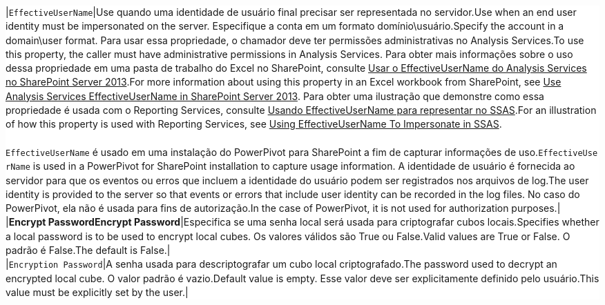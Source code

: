 |`EffectiveUserName`|<span data-ttu-id="fa762-171">Use quando uma identidade de usuário final precisar ser representada no servidor.</span><span class="sxs-lookup"><span data-stu-id="fa762-171">Use when an end user identity must be impersonated on the server.</span></span> <span data-ttu-id="fa762-172">Especifique a conta em um formato domínio\usuário.</span><span class="sxs-lookup"><span data-stu-id="fa762-172">Specify the account in a domain\user format.</span></span> <span data-ttu-id="fa762-173">Para usar essa propriedade, o chamador deve ter permissões administrativas no Analysis Services.</span><span class="sxs-lookup"><span data-stu-id="fa762-173">To use this property, the caller must have administrative permissions in Analysis Services.</span></span> <span data-ttu-id="fa762-174">Para obter mais informações sobre o uso dessa propriedade em uma pasta de trabalho do Excel no SharePoint, consulte [Usar o EffectiveUserName do Analysis Services no SharePoint Server 2013](https://go.microsoft.com/fwlink/?LinkId=311905).</span><span class="sxs-lookup"><span data-stu-id="fa762-174">For more information about using this property in an Excel workbook from SharePoint, see [Use Analysis Services EffectiveUserName in SharePoint Server 2013](https://go.microsoft.com/fwlink/?LinkId=311905).</span></span> <span data-ttu-id="fa762-175">Para obter uma ilustração que demonstre como essa propriedade é usada com o Reporting Services, consulte [Usando EffectiveUserName para representar no SSAS](https://www.artisconsulting.com/blogs/greggalloway/2010/4/1/using-effectiveusername-to-impersonate-in-ssas).</span><span class="sxs-lookup"><span data-stu-id="fa762-175">For an illustration of how this property is used with Reporting Services, see [Using EffectiveUserName To Impersonate in SSAS](https://www.artisconsulting.com/blogs/greggalloway/2010/4/1/using-effectiveusername-to-impersonate-in-ssas).</span></span><br /><br /> <span data-ttu-id="fa762-176">`EffectiveUserName` é usado em uma instalação do PowerPivot para SharePoint a fim de capturar informações de uso.</span><span class="sxs-lookup"><span data-stu-id="fa762-176">`EffectiveUserName` is used in a PowerPivot for SharePoint installation to capture usage information.</span></span> <span data-ttu-id="fa762-177">A identidade de usuário é fornecida ao servidor para que os eventos ou erros que incluem a identidade do usuário podem ser registrados nos arquivos de log.</span><span class="sxs-lookup"><span data-stu-id="fa762-177">The user identity is provided to the server so that events or errors that include user identity can be recorded in the log files.</span></span> <span data-ttu-id="fa762-178">No caso do PowerPivot, ela não é usada para fins de autorização.</span><span class="sxs-lookup"><span data-stu-id="fa762-178">In the case of PowerPivot, it is not used for authorization purposes.</span></span>|  
|<span data-ttu-id="fa762-179">**Encrypt Password**</span><span class="sxs-lookup"><span data-stu-id="fa762-179">**Encrypt Password**</span></span>|<span data-ttu-id="fa762-180">Especifica se uma senha local será usada para criptografar cubos locais.</span><span class="sxs-lookup"><span data-stu-id="fa762-180">Specifies whether a local password is to be used to encrypt local cubes.</span></span> <span data-ttu-id="fa762-181">Os valores válidos são True ou False.</span><span class="sxs-lookup"><span data-stu-id="fa762-181">Valid values are True or False.</span></span> <span data-ttu-id="fa762-182">O padrão é False.</span><span class="sxs-lookup"><span data-stu-id="fa762-182">The default is False.</span></span>|  
|`Encryption Password`|<span data-ttu-id="fa762-183">A senha usada para descriptografar um cubo local criptografado.</span><span class="sxs-lookup"><span data-stu-id="fa762-183">The password used to decrypt an encrypted local cube.</span></span> <span data-ttu-id="fa762-184">O valor padrão é vazio.</span><span class="sxs-lookup"><span data-stu-id="fa762-184">Default value is empty.</span></span> <span data-ttu-id="fa762-185">Esse valor deve ser explicitamente definido pelo usuário.</span><span class="sxs-lookup"><span data-stu-id="fa762-185">This value must be explicitly set by the user.</span></span>|  
